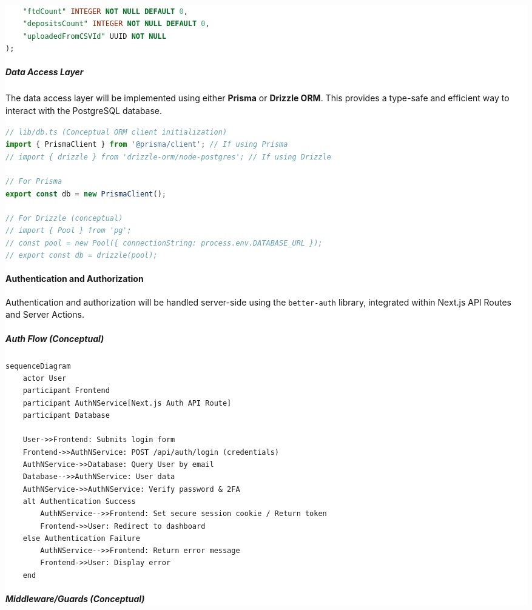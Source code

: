 ```sql
    "ftdCount" INTEGER NOT NULL DEFAULT 0,
    "depositsCount" INTEGER NOT NULL DEFAULT 0,
    "uploadedFromCSVId" UUID NOT NULL
);
```

##### Data Access Layer

The data access layer will be implemented using either **Prisma** or **Drizzle ORM**. This provides a type-safe and efficient way to interact with the PostgreSQL database.

```typescript
// lib/db.ts (Conceptual ORM client initialization)
import { PrismaClient } from '@prisma/client'; // If using Prisma
// import { drizzle } from 'drizzle-orm/node-postgres'; // If using Drizzle

// For Prisma
export const db = new PrismaClient();

// For Drizzle (conceptual)
// import { Pool } from 'pg';
// const pool = new Pool({ connectionString: process.env.DATABASE_URL });
// export const db = drizzle(pool);
```

#### Authentication and Authorization

Authentication and authorization will be handled server-side using the `better-auth` library, integrated within Next.js API Routes and Server Actions.

##### Auth Flow (Conceptual)

```mermaid
sequenceDiagram
    actor User
    participant Frontend
    participant AuthNService[Next.js Auth API Route]
    participant Database

    User->>Frontend: Submits login form
    Frontend->>AuthNService: POST /api/auth/login (credentials)
    AuthNService->>Database: Query User by email
    Database-->>AuthNService: User data
    AuthNService->>AuthNService: Verify password & 2FA
    alt Authentication Success
        AuthNService-->>Frontend: Set secure session cookie / Return token
        Frontend->>User: Redirect to dashboard
    else Authentication Failure
        AuthNService-->>Frontend: Return error message
        Frontend->>User: Display error
    end
```

##### Middleware/Guards (Conceptual)

